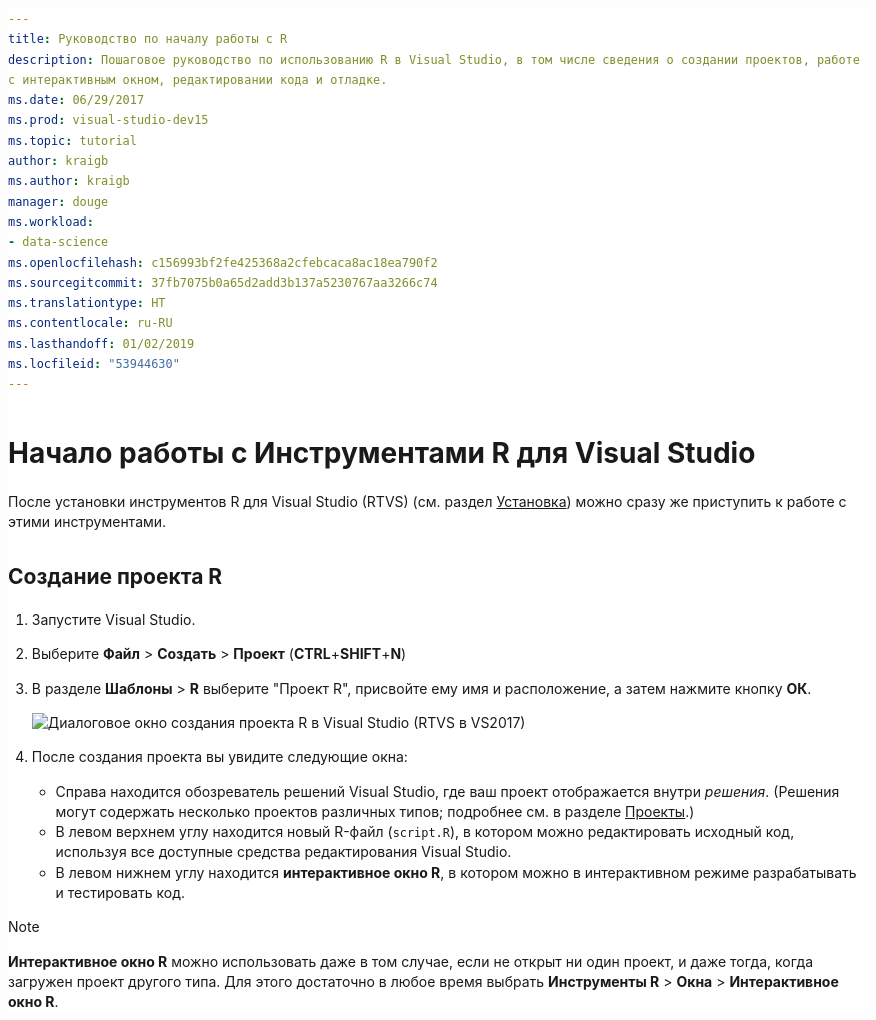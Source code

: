 ```yaml
---
title: Руководство по началу работы с R
description: Пошаговое руководство по использованию R в Visual Studio, в том числе сведения о создании проектов, работе с интерактивным окном, редактировании кода и отладке.
ms.date: 06/29/2017
ms.prod: visual-studio-dev15
ms.topic: tutorial
author: kraigb
ms.author: kraigb
manager: douge
ms.workload:
- data-science
ms.openlocfilehash: c156993bf2fe425368a2cfebcaca8ac18ea790f2
ms.sourcegitcommit: 37fb7075b0a65d2add3b137a5230767aa3266c74
ms.translationtype: HT
ms.contentlocale: ru-RU
ms.lasthandoff: 01/02/2019
ms.locfileid: "53944630"
---
```

# <a name="get-started-with-r-tools-for-visual-studio"></a>Начало работы с Инструментами R для Visual Studio

После установки инструментов R для Visual Studio (RTVS) (см. раздел [Установка](installing-r-tools-for-visual-studio.md)) можно сразу же приступить к работе с этими инструментами. 

## <a name="create-an-r-project"></a>Создание проекта R

1. Запустите Visual Studio.
1. Выберите **Файл** > **Создать** > **Проект** (**CTRL**+**SHIFT**+**N**)
1. В разделе **Шаблоны** > **R** выберите "Проект R", присвойте ему имя и расположение, а затем нажмите кнопку **ОК**.

   ![Диалоговое окно создания проекта R в Visual Studio (RTVS в VS2017)](media/getting-started-01-new-project.png)

1. После создания проекта вы увидите следующие окна:

    - Справа находится обозреватель решений Visual Studio, где ваш проект отображается внутри *решения*. (Решения могут содержать несколько проектов различных типов; подробнее см. в разделе [Проекты](r-projects-in-visual-studio.md).)
    - В левом верхнем углу находится новый R-файл (`script.R`), в котором можно редактировать исходный код, используя все доступные средства редактирования Visual Studio.
    - В левом нижнем углу находится **интерактивное окно R**, в котором можно в интерактивном режиме разрабатывать и тестировать код.

> [!Note]
> **Интерактивное окно R** можно использовать даже в том случае, если не открыт ни один проект, и даже тогда, когда загружен проект другого типа. Для этого достаточно в любое время выбрать **Инструменты R** > **Окна** > **Интерактивное окно R**.
